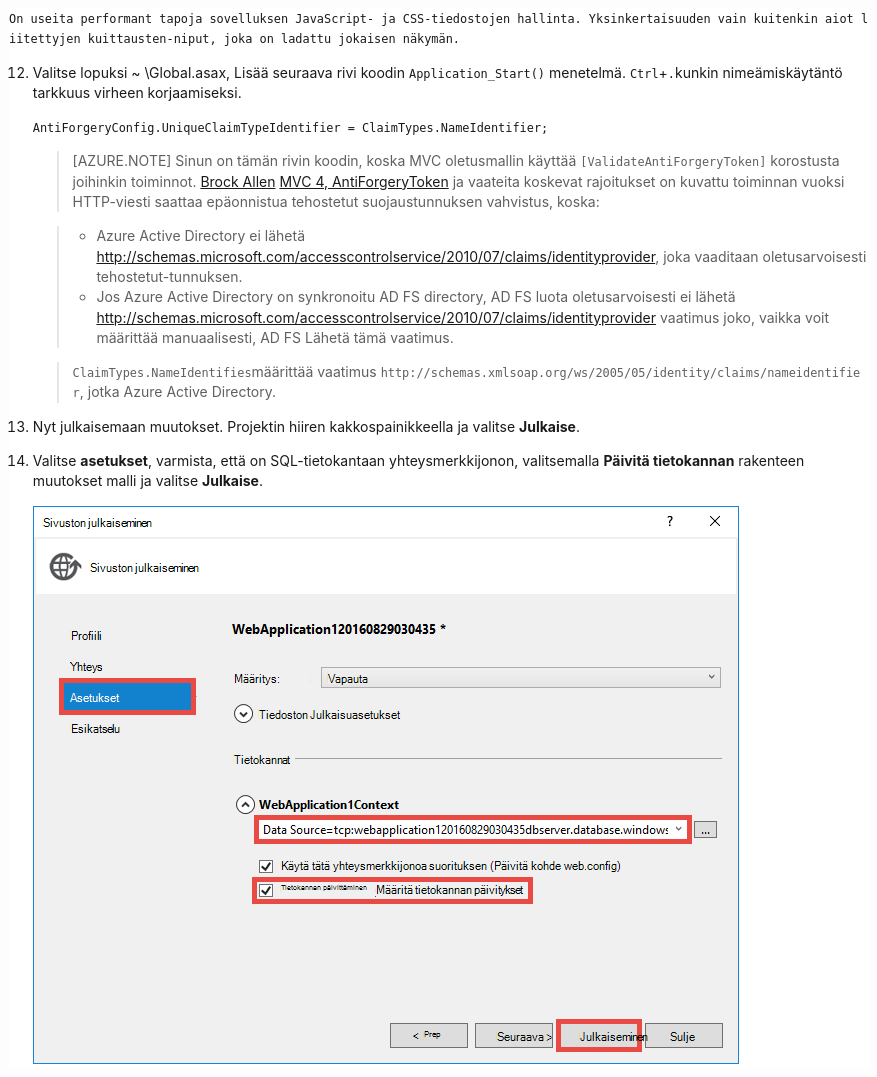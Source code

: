     On useita performant tapoja sovelluksen JavaScript- ja CSS-tiedostojen hallinta. Yksinkertaisuuden vain kuitenkin aiot liitettyjen kuittausten-niput, joka on ladattu jokaisen näkymän.

12. Valitse lopuksi ~ \Global.asax, Lisää seuraava rivi koodin `Application_Start()` menetelmä. `Ctrl`+`.`kunkin nimeämiskäytäntö tarkkuus virheen korjaamiseksi.

        AntiForgeryConfig.UniqueClaimTypeIdentifier = ClaimTypes.NameIdentifier;
    
    > [AZURE.NOTE] Sinun on tämän rivin koodin, koska MVC oletusmallin käyttää <code>[ValidateAntiForgeryToken]</code> korostusta joihinkin toiminnot. [Brock Allen](https://twitter.com/BrockLAllen)     [MVC 4, AntiForgeryToken](http://brockallen.com/2012/07/08/mvc-4-antiforgerytoken-and-claims/) ja vaateita koskevat rajoitukset on kuvattu toiminnan vuoksi HTTP-viesti saattaa epäonnistua tehostetut suojaustunnuksen vahvistus, koska:

    > - Azure Active Directory ei lähetä http://schemas.microsoft.com/accesscontrolservice/2010/07/claims/identityprovider, joka vaaditaan oletusarvoisesti tehostetut-tunnuksen.
    > - Jos Azure Active Directory on synkronoitu AD FS directory, AD FS luota oletusarvoisesti ei lähetä http://schemas.microsoft.com/accesscontrolservice/2010/07/claims/identityprovider vaatimus joko, vaikka voit määrittää manuaalisesti, AD FS Lähetä tämä vaatimus.

    > `ClaimTypes.NameIdentifies`määrittää vaatimus `http://schemas.xmlsoap.org/ws/2005/05/identity/claims/nameidentifier`, jotka Azure Active Directory.  

20. Nyt julkaisemaan muutokset. Projektin hiiren kakkospainikkeella ja valitse **Julkaise**.

21. Valitse **asetukset**, varmista, että on SQL-tietokantaan yhteysmerkkijonon, valitsemalla **Päivitä tietokannan** rakenteen muutokset malli ja valitse **Julkaise**.

    ![](./media/web-sites-dotnet-lob-application-azure-ad/18-publish-crud-changes.png)


[Protect the Application with SSL and the Authorize Attribute]: web-sites-dotnet-deploy-aspnet-mvc-app-membership-oauth-sql-database.md#protect-the-application-with-ssl-and-the-authorize-attribute